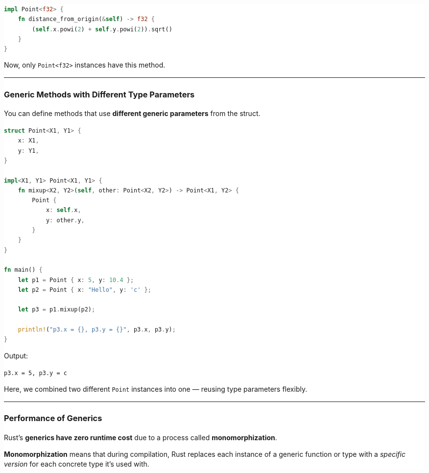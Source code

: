 ```rust
impl Point<f32> {
    fn distance_from_origin(&self) -> f32 {
        (self.x.powi(2) + self.y.powi(2)).sqrt()
    }
}
```

Now, only `Point<f32>` instances have this method.

---

### Generic Methods with Different Type Parameters

You can define methods that use **different generic parameters** from the struct.

```rust
struct Point<X1, Y1> {
    x: X1,
    y: Y1,
}

impl<X1, Y1> Point<X1, Y1> {
    fn mixup<X2, Y2>(self, other: Point<X2, Y2>) -> Point<X1, Y2> {
        Point {
            x: self.x,
            y: other.y,
        }
    }
}

fn main() {
    let p1 = Point { x: 5, y: 10.4 };
    let p2 = Point { x: "Hello", y: 'c' };

    let p3 = p1.mixup(p2);

    println!("p3.x = {}, p3.y = {}", p3.x, p3.y);
}
```

Output:

```
p3.x = 5, p3.y = c
```

Here, we combined two different `Point` instances into one — reusing type parameters flexibly.

---

### Performance of Generics

Rust’s **generics have zero runtime cost** due to a process called **monomorphization**.

**Monomorphization** means that during compilation, Rust replaces each instance of a generic function or type with a *specific version* for each concrete type it’s used with.

